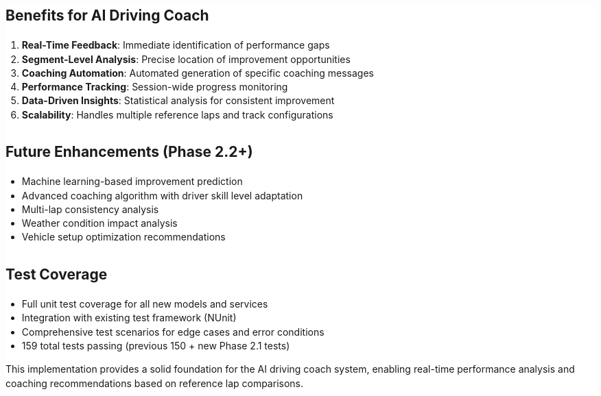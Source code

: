 ## Benefits for AI Driving Coach

1. **Real-Time Feedback**: Immediate identification of performance gaps
2. **Segment-Level Analysis**: Precise location of improvement opportunities
3. **Coaching Automation**: Automated generation of specific coaching messages
4. **Performance Tracking**: Session-wide progress monitoring
5. **Data-Driven Insights**: Statistical analysis for consistent improvement
6. **Scalability**: Handles multiple reference laps and track configurations

## Future Enhancements (Phase 2.2+)
- Machine learning-based improvement prediction
- Advanced coaching algorithm with driver skill level adaptation
- Multi-lap consistency analysis
- Weather condition impact analysis
- Vehicle setup optimization recommendations

## Test Coverage
- Full unit test coverage for all new models and services
- Integration with existing test framework (NUnit)
- Comprehensive test scenarios for edge cases and error conditions
- 159 total tests passing (previous 150 + new Phase 2.1 tests)

This implementation provides a solid foundation for the AI driving coach system, enabling real-time performance analysis and coaching recommendations based on reference lap comparisons.
